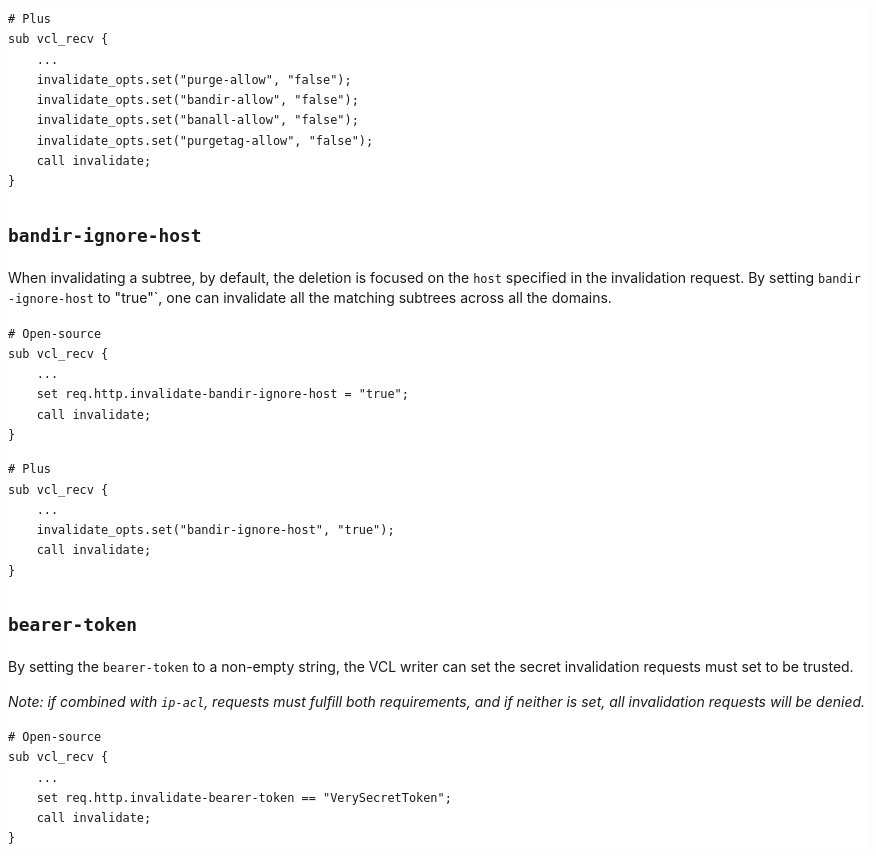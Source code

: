 
``` vcl
# Plus
sub vcl_recv {
	...
	invalidate_opts.set("purge-allow", "false");
	invalidate_opts.set("bandir-allow", "false");
	invalidate_opts.set("banall-allow", "false");
	invalidate_opts.set("purgetag-allow", "false");
	call invalidate;
}
```

## `bandir-ignore-host`

When invalidating a subtree, by default, the deletion is focused on the `host`
specified in the invalidation request. By setting `bandir-ignore-host` to 
"true"`, one can invalidate all the matching subtrees across all the domains.


``` vcl
# Open-source
sub vcl_recv {
	...
	set req.http.invalidate-bandir-ignore-host = "true";
	call invalidate;
}
```

``` vcl
# Plus
sub vcl_recv {
	...
	invalidate_opts.set("bandir-ignore-host", "true");
	call invalidate;
}
```

## `bearer-token`

By setting the `bearer-token` to a non-empty string, the VCL writer can set
the secret invalidation requests must set to be trusted.

*Note: if combined with `ip-acl`, requests must fulfill both requirements, and if
neither is set, all invalidation requests will be denied.*

``` vcl
# Open-source
sub vcl_recv {
	...
	set req.http.invalidate-bearer-token == "VerySecretToken";
	call invalidate;
}
```
